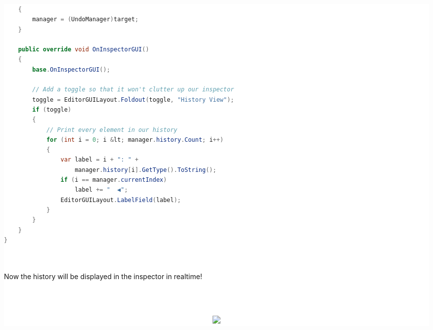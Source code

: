 ```csharp
    {
        manager = (UndoManager)target;
    }

    public override void OnInspectorGUI()
    {
        base.OnInspectorGUI();

        // Add a toggle so that it won't clutter up our inspector
        toggle = EditorGUILayout.Foldout(toggle, "History View");
        if (toggle)
        {
            // Print every element in our history
            for (int i = 0; i &lt; manager.history.Count; i++)
            {
                var label = i + ": " + 
                    manager.history[i].GetType().ToString();
                if (i == manager.currentIndex)
                    label += "  ◀";
                EditorGUILayout.LabelField(label);
            }
        }
    }
}
```
<p><br /><br /> Now the history will be displayed in the inspector in realtime!</p>
<br /><br />
<div align="center">
<p><img src="https://68.media.tumblr.com/39ed212eb94043eadcfee8f0f084bfd0/tumblr_inline_oeqctu8z2S1t2g1uk_500.gif" /></p>
</div>
